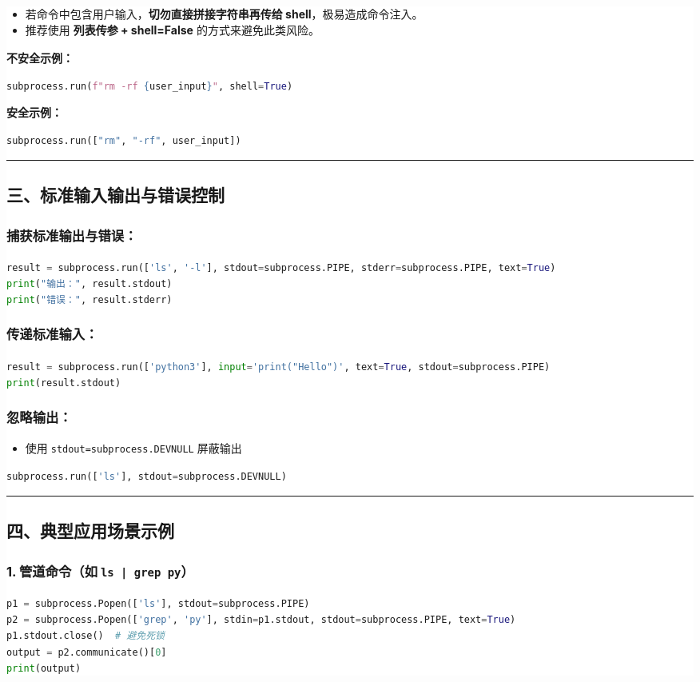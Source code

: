 - 若命令中包含用户输入，**切勿直接拼接字符串再传给 shell**，极易造成命令注入。
- 推荐使用 **列表传参 + shell=False** 的方式来避免此类风险。

**不安全示例：**

```python
subprocess.run(f"rm -rf {user_input}", shell=True)
```

**安全示例：**

```python
subprocess.run(["rm", "-rf", user_input])
```

---

## 三、标准输入输出与错误控制

### 捕获标准输出与错误：

```python
result = subprocess.run(['ls', '-l'], stdout=subprocess.PIPE, stderr=subprocess.PIPE, text=True)
print("输出：", result.stdout)
print("错误：", result.stderr)
```

### 传递标准输入：

```python
result = subprocess.run(['python3'], input='print("Hello")', text=True, stdout=subprocess.PIPE)
print(result.stdout)
```

### 忽略输出：

- 使用 `stdout=subprocess.DEVNULL` 屏蔽输出

```python
subprocess.run(['ls'], stdout=subprocess.DEVNULL)
```

---

## 四、典型应用场景示例

### 1. 管道命令（如 `ls | grep py`）

```python
p1 = subprocess.Popen(['ls'], stdout=subprocess.PIPE)
p2 = subprocess.Popen(['grep', 'py'], stdin=p1.stdout, stdout=subprocess.PIPE, text=True)
p1.stdout.close()  # 避免死锁
output = p2.communicate()[0]
print(output)
```
